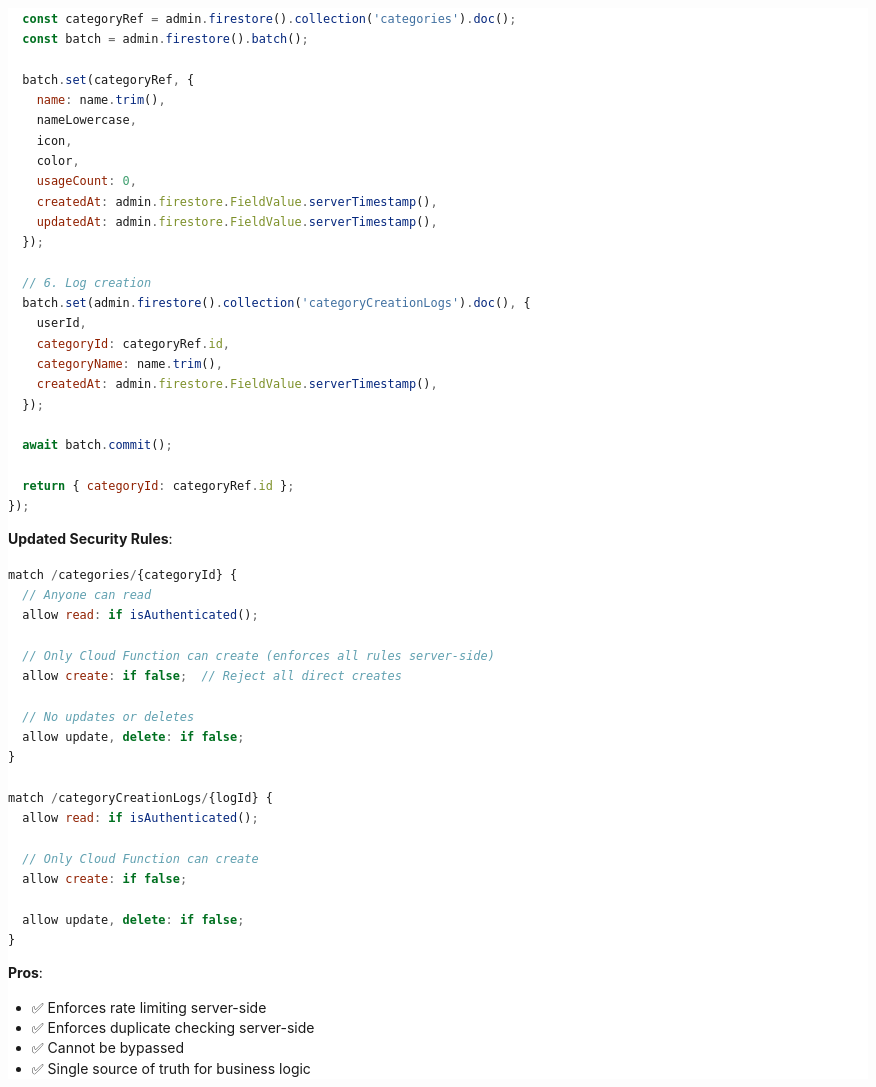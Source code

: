 ```javascript
  const categoryRef = admin.firestore().collection('categories').doc();
  const batch = admin.firestore().batch();

  batch.set(categoryRef, {
    name: name.trim(),
    nameLowercase,
    icon,
    color,
    usageCount: 0,
    createdAt: admin.firestore.FieldValue.serverTimestamp(),
    updatedAt: admin.firestore.FieldValue.serverTimestamp(),
  });

  // 6. Log creation
  batch.set(admin.firestore().collection('categoryCreationLogs').doc(), {
    userId,
    categoryId: categoryRef.id,
    categoryName: name.trim(),
    createdAt: admin.firestore.FieldValue.serverTimestamp(),
  });

  await batch.commit();

  return { categoryId: categoryRef.id };
});
```

**Updated Security Rules**:
```javascript
match /categories/{categoryId} {
  // Anyone can read
  allow read: if isAuthenticated();

  // Only Cloud Function can create (enforces all rules server-side)
  allow create: if false;  // Reject all direct creates

  // No updates or deletes
  allow update, delete: if false;
}

match /categoryCreationLogs/{logId} {
  allow read: if isAuthenticated();

  // Only Cloud Function can create
  allow create: if false;

  allow update, delete: if false;
}
```

**Pros**:
- ✅ Enforces rate limiting server-side
- ✅ Enforces duplicate checking server-side
- ✅ Cannot be bypassed
- ✅ Single source of truth for business logic
